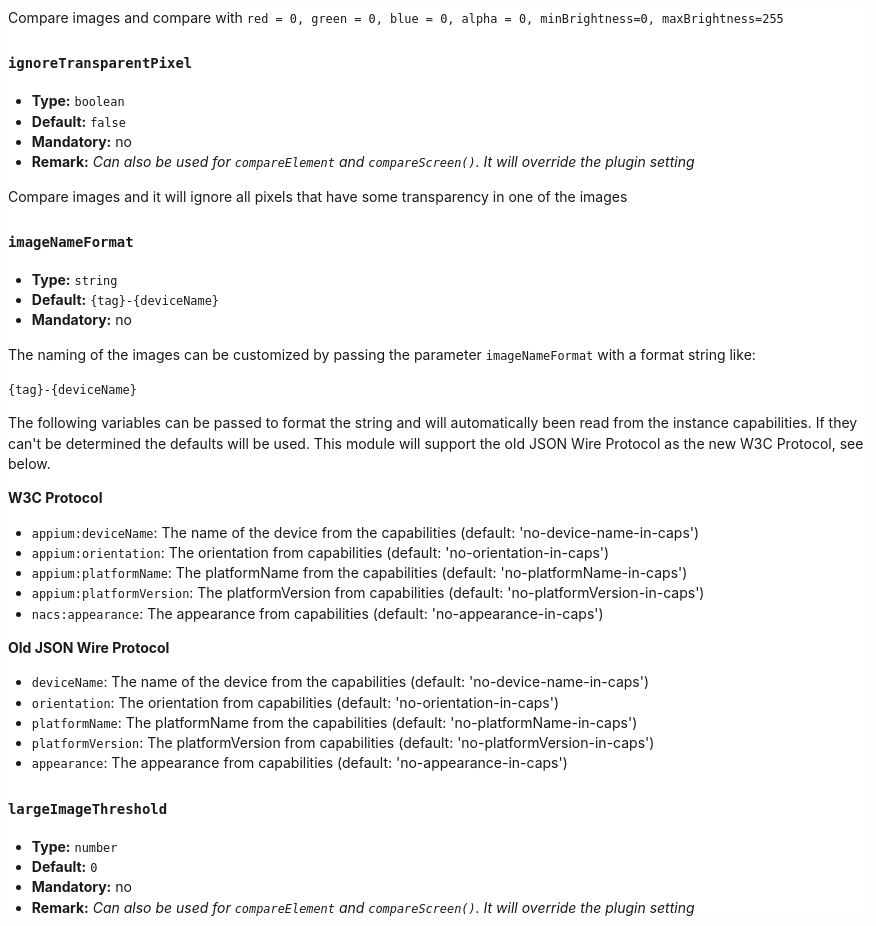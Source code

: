 Compare images and compare with `red = 0, green = 0, blue = 0, alpha = 0, minBrightness=0, maxBrightness=255`

### `ignoreTransparentPixel`

-   **Type:** `boolean`
-   **Default:** `false`
-   **Mandatory:** no
-   **Remark:** _Can also be used for `compareElement` and `compareScreen()`. It will override the plugin setting_

Compare images and it will ignore all pixels that have some transparency in one of the images

### `imageNameFormat`

-   **Type:** `string`
-   **Default:** `{tag}-{deviceName}`
-   **Mandatory:** no

The naming of the images can be customized by passing the parameter `imageNameFormat` with a format string like:

```
{tag}-{deviceName}
```

The following variables can be passed to format the string and will automatically been read from the instance capabilities.
If they can't be determined the defaults will be used. This module will support the old JSON Wire Protocol as the new W3C Protocol, see below.

**W3C Protocol**

-   `appium:deviceName`: The name of the device from the capabilities (default: 'no-device-name-in-caps')
-   `appium:orientation`: The orientation from capabilities (default: 'no-orientation-in-caps')
-   `appium:platformName`: The platformName from the capabilities (default: 'no-platformName-in-caps')
-   `appium:platformVersion`: The platformVersion from capabilities (default: 'no-platformVersion-in-caps')
-   `nacs:appearance`: The appearance from capabilities (default: 'no-appearance-in-caps')

**Old JSON Wire Protocol**

-   `deviceName`: The name of the device from the capabilities (default: 'no-device-name-in-caps')
-   `orientation`: The orientation from capabilities (default: 'no-orientation-in-caps')
-   `platformName`: The platformName from the capabilities (default: 'no-platformName-in-caps')
-   `platformVersion`: The platformVersion from capabilities (default: 'no-platformVersion-in-caps')
-   `appearance`: The appearance from capabilities (default: 'no-appearance-in-caps')

### `largeImageThreshold`

-   **Type:** `number`
-   **Default:** `0`
-   **Mandatory:** no
-   **Remark:** _Can also be used for `compareElement` and `compareScreen()`. It will override the plugin setting_
